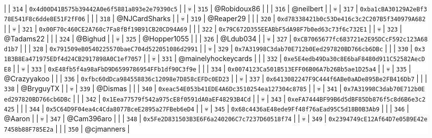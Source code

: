 |  | `314` | `0x4d00D41B575b39442A0e6f5881a893e2e79390c5` |
| 💀 | `315` | @Robidoux86 |
|  | `316` | @neilbert |
| 💀 | `317` | `0xba1cBA30129A2eBf378E541F8c6dde8E51F2fF06` |
|  | `318` | @NJCardSharks |
| 💀 | `319` | @Reaper29 |
|  | `320` | `0xd78338421b0c53De416c3c2C207B5f340979A682` |
| 💀 | `321` | `0x00F70c460CE2A760c7Fa8fBf19B91CB20CD94A69` |
|  | `322` | `0x79C672D355EEABbF5dA98F7b0ed63c73f6c732E1` |
| 💀 | `323` | @Tadams22 |
|  | `324` | @Bighud |
| 💀 | `325` | @Hopper1055 |
|  | `326` | @Ldub034 |
| 💀 | `327` | `0xCB7065677fc683721e2E95DCcF592c123A68d1b7` |
|  | `328` | `0x791509eB0540225570baeC704d522051086d2991` |
| 💀 | `329` | `0x7A31998C3dab70E712b0Eed297820BD766cb6DBc` |
|  | `330` | `0x31B3B8Ea471975EDf4d24CB2917898A0C1ef7057` |
| 💀 | `331` | @mainelyhockeycards |
|  | `332` | `0xe5E4edb49Da30c8E6baF8480d911C52582AecDE8` |
| 💀 | `333` | `0xE48fb5f4a98aFbD9D6599786954FFb1df90C3f9e` |
|  | `334` | `0x0074123Ca501B513EFF06B06A7b26Bb5ae1D25a4` |
| 💀 | `335` | @Crazyyakoo |
|  | `336` | `0xfbc60dDca984558836c12098e7D858cEFDc0ED23` |
| 💀 | `337` | `0x6413082247F9C444f6ABe0aADe895Be2FB416Db7` |
|  | `338` | @BryguyTX |
| 💀 | `339` | @Dismas |
|  | `340` | `0xeac54E053b41EDE4A6Dc3510254ea127304c8785` |
| 💀 | `341` | `0x7A31998C3dab70E712b0Eed297820BD766cb6DBc` |
|  | `342` | `0x1Eea77579f542a975cE8f0591dA0aEF48293B4Cd` |
| 💀 | `343` | `0xeFA7444BF99B6d5dBF85Db876f5c8d6B6e3c2425` |
|  | `344` | `0x5C64D9F04ea4c4Cda8077BceE2895a27FBeb6eD4` |
| 💀 | `345` | `0x68c4436aE48ede9Ff48f76aEad95C5d18B0B3Ab9` |
|  | `346` | @Aaron |
| 💀 | `347` | @Cam396aro |
|  | `348` | `0x5Fe2D831503B3E6F6a240206C7c7237D60518f74` |
| 💀 | `349` | `0x2394749cE12Af64D7e05B9E42e7458b88F785E2a` |
|  | `350` | @cjmanners |